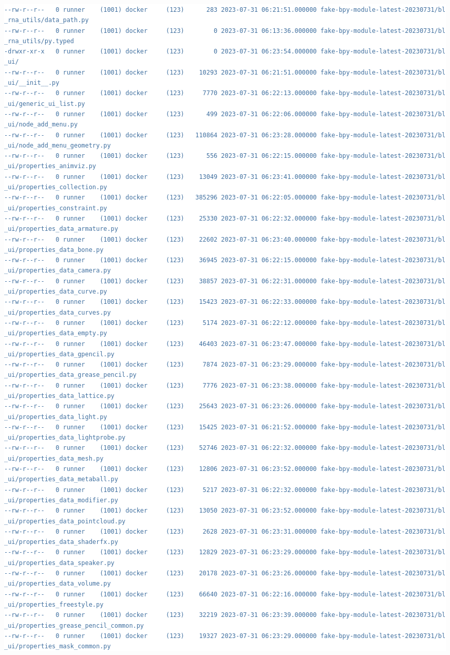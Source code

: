 ```diff
--rw-r--r--   0 runner    (1001) docker     (123)      283 2023-07-31 06:21:51.000000 fake-bpy-module-latest-20230731/bl_rna_utils/data_path.py
--rw-r--r--   0 runner    (1001) docker     (123)        0 2023-07-31 06:13:36.000000 fake-bpy-module-latest-20230731/bl_rna_utils/py.typed
-drwxr-xr-x   0 runner    (1001) docker     (123)        0 2023-07-31 06:23:54.000000 fake-bpy-module-latest-20230731/bl_ui/
--rw-r--r--   0 runner    (1001) docker     (123)    10293 2023-07-31 06:21:51.000000 fake-bpy-module-latest-20230731/bl_ui/__init__.py
--rw-r--r--   0 runner    (1001) docker     (123)     7770 2023-07-31 06:22:13.000000 fake-bpy-module-latest-20230731/bl_ui/generic_ui_list.py
--rw-r--r--   0 runner    (1001) docker     (123)      499 2023-07-31 06:22:06.000000 fake-bpy-module-latest-20230731/bl_ui/node_add_menu.py
--rw-r--r--   0 runner    (1001) docker     (123)   110864 2023-07-31 06:23:28.000000 fake-bpy-module-latest-20230731/bl_ui/node_add_menu_geometry.py
--rw-r--r--   0 runner    (1001) docker     (123)      556 2023-07-31 06:22:15.000000 fake-bpy-module-latest-20230731/bl_ui/properties_animviz.py
--rw-r--r--   0 runner    (1001) docker     (123)    13049 2023-07-31 06:23:41.000000 fake-bpy-module-latest-20230731/bl_ui/properties_collection.py
--rw-r--r--   0 runner    (1001) docker     (123)   385296 2023-07-31 06:22:05.000000 fake-bpy-module-latest-20230731/bl_ui/properties_constraint.py
--rw-r--r--   0 runner    (1001) docker     (123)    25330 2023-07-31 06:22:32.000000 fake-bpy-module-latest-20230731/bl_ui/properties_data_armature.py
--rw-r--r--   0 runner    (1001) docker     (123)    22602 2023-07-31 06:23:40.000000 fake-bpy-module-latest-20230731/bl_ui/properties_data_bone.py
--rw-r--r--   0 runner    (1001) docker     (123)    36945 2023-07-31 06:22:15.000000 fake-bpy-module-latest-20230731/bl_ui/properties_data_camera.py
--rw-r--r--   0 runner    (1001) docker     (123)    38857 2023-07-31 06:22:31.000000 fake-bpy-module-latest-20230731/bl_ui/properties_data_curve.py
--rw-r--r--   0 runner    (1001) docker     (123)    15423 2023-07-31 06:22:33.000000 fake-bpy-module-latest-20230731/bl_ui/properties_data_curves.py
--rw-r--r--   0 runner    (1001) docker     (123)     5174 2023-07-31 06:22:12.000000 fake-bpy-module-latest-20230731/bl_ui/properties_data_empty.py
--rw-r--r--   0 runner    (1001) docker     (123)    46403 2023-07-31 06:23:47.000000 fake-bpy-module-latest-20230731/bl_ui/properties_data_gpencil.py
--rw-r--r--   0 runner    (1001) docker     (123)     7874 2023-07-31 06:23:29.000000 fake-bpy-module-latest-20230731/bl_ui/properties_data_grease_pencil.py
--rw-r--r--   0 runner    (1001) docker     (123)     7776 2023-07-31 06:23:38.000000 fake-bpy-module-latest-20230731/bl_ui/properties_data_lattice.py
--rw-r--r--   0 runner    (1001) docker     (123)    25643 2023-07-31 06:23:26.000000 fake-bpy-module-latest-20230731/bl_ui/properties_data_light.py
--rw-r--r--   0 runner    (1001) docker     (123)    15425 2023-07-31 06:21:52.000000 fake-bpy-module-latest-20230731/bl_ui/properties_data_lightprobe.py
--rw-r--r--   0 runner    (1001) docker     (123)    52746 2023-07-31 06:22:32.000000 fake-bpy-module-latest-20230731/bl_ui/properties_data_mesh.py
--rw-r--r--   0 runner    (1001) docker     (123)    12806 2023-07-31 06:23:52.000000 fake-bpy-module-latest-20230731/bl_ui/properties_data_metaball.py
--rw-r--r--   0 runner    (1001) docker     (123)     5217 2023-07-31 06:22:32.000000 fake-bpy-module-latest-20230731/bl_ui/properties_data_modifier.py
--rw-r--r--   0 runner    (1001) docker     (123)    13050 2023-07-31 06:23:52.000000 fake-bpy-module-latest-20230731/bl_ui/properties_data_pointcloud.py
--rw-r--r--   0 runner    (1001) docker     (123)     2628 2023-07-31 06:23:31.000000 fake-bpy-module-latest-20230731/bl_ui/properties_data_shaderfx.py
--rw-r--r--   0 runner    (1001) docker     (123)    12829 2023-07-31 06:23:29.000000 fake-bpy-module-latest-20230731/bl_ui/properties_data_speaker.py
--rw-r--r--   0 runner    (1001) docker     (123)    20178 2023-07-31 06:23:26.000000 fake-bpy-module-latest-20230731/bl_ui/properties_data_volume.py
--rw-r--r--   0 runner    (1001) docker     (123)    66640 2023-07-31 06:22:16.000000 fake-bpy-module-latest-20230731/bl_ui/properties_freestyle.py
--rw-r--r--   0 runner    (1001) docker     (123)    32219 2023-07-31 06:23:39.000000 fake-bpy-module-latest-20230731/bl_ui/properties_grease_pencil_common.py
--rw-r--r--   0 runner    (1001) docker     (123)    19327 2023-07-31 06:23:29.000000 fake-bpy-module-latest-20230731/bl_ui/properties_mask_common.py
```